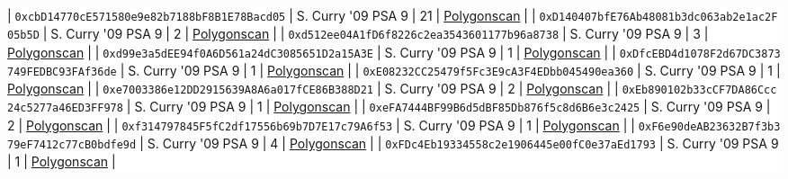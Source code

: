 | `0xcbD14770cE571580e9e82b7188bF8B1E78Bacd05` | S. Curry '09 PSA 9 | 21 | [Polygonscan](https://polygonscan.com/tx/0x710687d37a313d8c30df63ae17b1d83d27139cc04a26eed29edf468fdc90b283) |
| `0xD140407bfE76Ab48081b3dc063ab2e1ac2F05b5D` | S. Curry '09 PSA 9 | 2 | [Polygonscan](https://polygonscan.com/tx/0x66c2bf1bfd9c6b033527c7201a09509e7343ebaa5d92039ca3a695af381f966b) |
| `0xd512ee04A1fD6f8226c2ea3543601177b96a8738` | S. Curry '09 PSA 9 | 3 | [Polygonscan](https://polygonscan.com/tx/0x24778fe882ce790fa9cc5ffb148ccc135e97c77f0af960145bc3885ccaa941b0) |
| `0xd99e3a5dEE94f0A6D561a24dC3085651D2a15A3E` | S. Curry '09 PSA 9 | 1 | [Polygonscan](https://polygonscan.com/tx/0x027f3256d31afa6a2602c4c379284f734065e0f20f209788570960b8575f3cf0) |
| `0xDfcEBD4d1078F2d67DC3873749FEDBC93FAf36de` | S. Curry '09 PSA 9 | 1 | [Polygonscan](https://polygonscan.com/tx/0xdc2578dbc89f231e8c123b22dd8a2d655961ca8b2c44aa833dc53efb5064a880) |
| `0xE08232CC25479f5Fc3E9cA3F4EDbb045490ea360` | S. Curry '09 PSA 9 | 1 | [Polygonscan](https://polygonscan.com/tx/0xf46c26a293dbcf65ace6d7f708d099460488a508c674c3ec811089b5e91792f5) |
| `0xe7003386e12DD2915639A8A6a017fCE86B388D21` | S. Curry '09 PSA 9 | 2 | [Polygonscan](https://polygonscan.com/tx/0x2aaf1f5039f7363200e6ce79684dbd8d567080196c155015a56b8429d9d9524a) |
| `0xEb890102b33cCF7DA86Ccc24c5277a46ED3FF978` | S. Curry '09 PSA 9 | 1 | [Polygonscan](https://polygonscan.com/tx/0x830e42e052076878b54f9fe96c4f6091c2e51ca4f9648a61db8c1fbdd9c863ae) |
| `0xeFA7444BF99B6d5dBF85Db876f5c8d6B6e3c2425` | S. Curry '09 PSA 9 | 2 | [Polygonscan](https://polygonscan.com/tx/0x54fc26fb5a33e0e61ea7cf768523ecb73be4630ef7d554ac58fa72dd78364eb0) |
| `0xf314797845F5fC2df17556b69b7D7E17c79A6f53` | S. Curry '09 PSA 9 | 1 | [Polygonscan](https://polygonscan.com/tx/0x3997ae50c72c59cc76032f1d31d9f1fa656b1c40533c276477cfb4fb3bb96a35) |
| `0xF6e90deAB23632B7f3b379eF7412c77cB0bdfe9d` | S. Curry '09 PSA 9 | 4 | [Polygonscan](https://polygonscan.com/tx/0x733db98bb6b424446774a6c4f74811956851fc9e8b3e555f0b4e645d0ba96fb9) |
| `0xFDc4Eb19334558c2e1906445e00fC0e37aEd1793` | S. Curry '09 PSA 9 | 1 | [Polygonscan](https://polygonscan.com/tx/0xea05bfd55701318443b092f93e70cd9c0f2ac52c8cbb4d4f70c2ce78ab3d39c6) |
